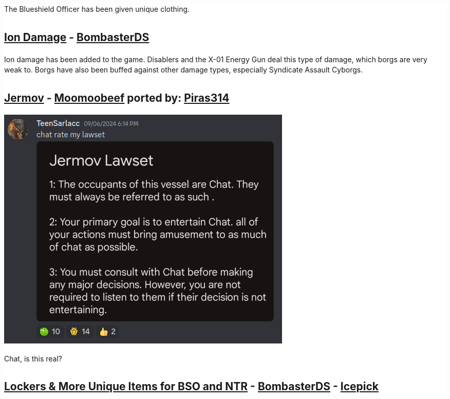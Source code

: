 The Blueshield Officer has been given unique clothing.

## [Ion Damage](https://github.com/Goob-Station/Goob-Station/pull/646) - [BombasterDS](https://github.com/bombasterds) 

<video width="600" controls>
  <source src="./ion-damage.mp4" type="video/mp4">
</video>

Ion damage has been added to the game. Disablers and the X-01 Energy Gun deal this type of damage, which borgs are very weak to. Borgs have also been buffed against other damage types, especially Syndicate Assault Cyborgs.

## [Jermov](https://github.com/Goob-Station/Goob-Station/pull/650) - [Moomoobeef](https://github.com/Moomoobeef) ported by: [Piras314](https://github.com/piras314)

![Jermov](./jermov.png)

Chat, is this real?

## [Lockers & More Unique Items for BSO and NTR](https://github.com/Goob-Station/Goob-Station/pull/668) - [BombasterDS](https://github.com/bombasterds) - [Icepick](https://github.com/icepicked) 
